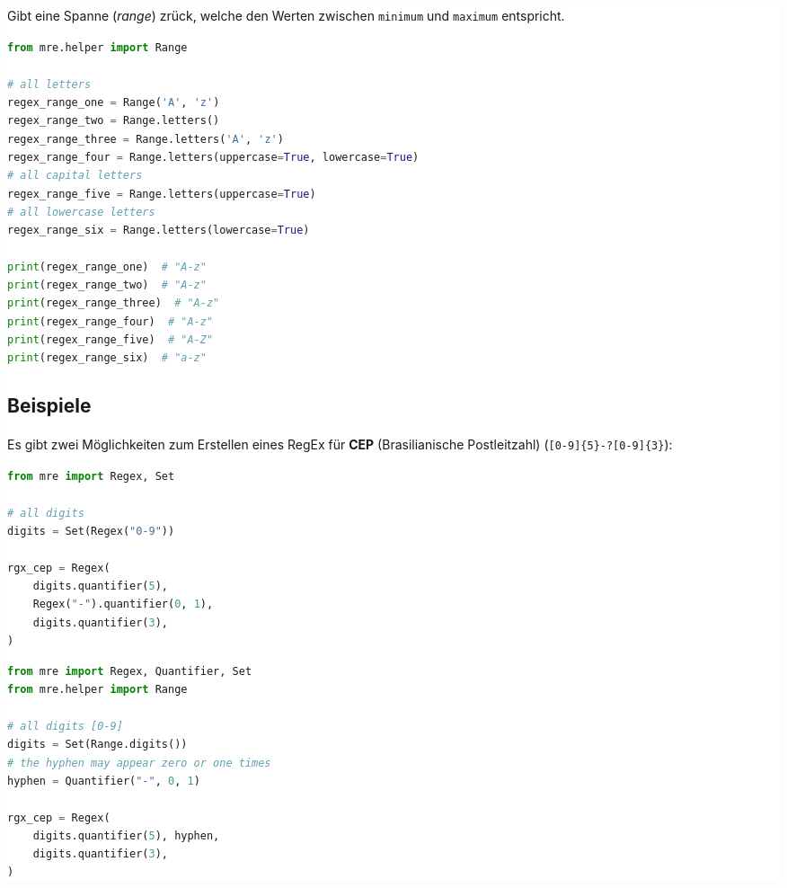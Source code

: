 Gibt eine Spanne (*range*) zrück, welche den Werten zwischen `minimum` und `maximum` entspricht.

```python
from mre.helper import Range

# all letters
regex_range_one = Range('A', 'z')
regex_range_two = Range.letters()
regex_range_three = Range.letters('A', 'z')
regex_range_four = Range.letters(uppercase=True, lowercase=True)
# all capital letters
regex_range_five = Range.letters(uppercase=True)
# all lowercase letters
regex_range_six = Range.letters(lowercase=True)

print(regex_range_one)  # "A-z"
print(regex_range_two)  # "A-z"
print(regex_range_three)  # "A-z"
print(regex_range_four)  # "A-z"
print(regex_range_five)  # "A-Z"
print(regex_range_six)  # "a-z"
```

## Beispiele

Es gibt zwei Möglichkeiten zum Erstellen eines RegEx für **CEP** (Brasilianische Postleitzahl)
(`[0-9]{5}-?[0-9]{3}`):

```python
from mre import Regex, Set

# all digits
digits = Set(Regex("0-9"))

rgx_cep = Regex(
    digits.quantifier(5),
    Regex("-").quantifier(0, 1),
    digits.quantifier(3),
)
```

```python
from mre import Regex, Quantifier, Set
from mre.helper import Range

# all digits [0-9]
digits = Set(Range.digits())
# the hyphen may appear zero or one times
hyphen = Quantifier("-", 0, 1)

rgx_cep = Regex(
    digits.quantifier(5), hyphen,
    digits.quantifier(3),
)
```
